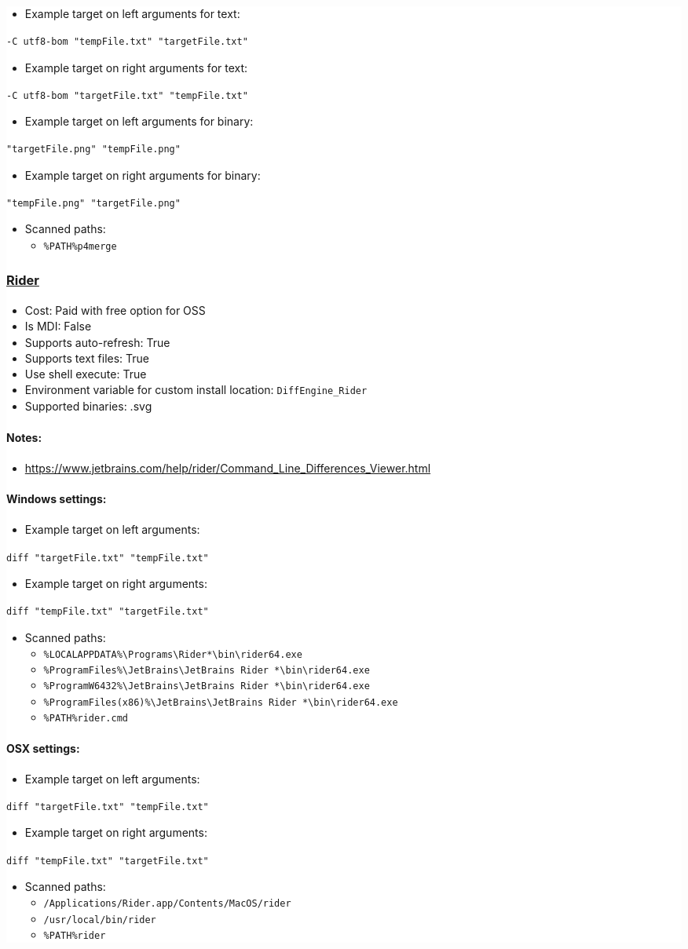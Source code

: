   * Example target on left arguments for text:
   ```
   -C utf8-bom "tempFile.txt" "targetFile.txt"
   ```
  * Example target on right arguments for text:
   ```
   -C utf8-bom "targetFile.txt" "tempFile.txt"
   ```
  * Example target on left arguments for binary:
   ```
   "targetFile.png" "tempFile.png"
   ```
  * Example target on right arguments for binary:
   ```
   "tempFile.png" "targetFile.png"
   ```
  * Scanned paths:
    * `%PATH%p4merge`

### [Rider](https://www.jetbrains.com/rider/)

  * Cost: Paid with free option for OSS
  * Is MDI: False
  * Supports auto-refresh: True
  * Supports text files: True
  * Use shell execute: True
  * Environment variable for custom install location: `DiffEngine_Rider`
  * Supported binaries: .svg

#### Notes:

 * https://www.jetbrains.com/help/rider/Command_Line_Differences_Viewer.html

#### Windows settings:

  * Example target on left arguments:
   ```
   diff "targetFile.txt" "tempFile.txt"
   ```
  * Example target on right arguments:
   ```
   diff "tempFile.txt" "targetFile.txt"
   ```
  * Scanned paths:
    * `%LOCALAPPDATA%\Programs\Rider*\bin\rider64.exe`
    * `%ProgramFiles%\JetBrains\JetBrains Rider *\bin\rider64.exe`
    * `%ProgramW6432%\JetBrains\JetBrains Rider *\bin\rider64.exe`
    * `%ProgramFiles(x86)%\JetBrains\JetBrains Rider *\bin\rider64.exe`
    * `%PATH%rider.cmd`

#### OSX settings:

  * Example target on left arguments:
   ```
   diff "targetFile.txt" "tempFile.txt"
   ```
  * Example target on right arguments:
   ```
   diff "tempFile.txt" "targetFile.txt"
   ```
  * Scanned paths:
    * `/Applications/Rider.app/Contents/MacOS/rider`
    * `/usr/local/bin/rider`
    * `%PATH%rider`

